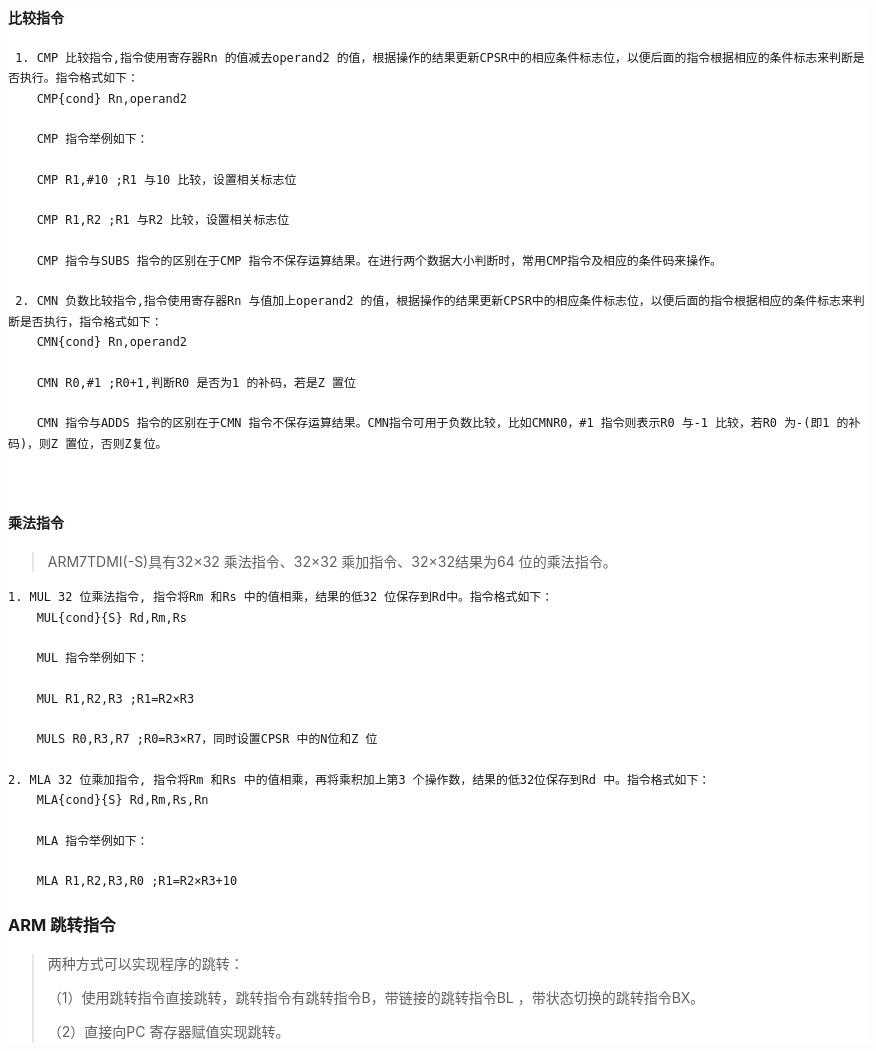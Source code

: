 ```assembly
```

#### 比较指令

```assembly
 1. CMP 比较指令,指令使用寄存器Rn 的值减去operand2 的值，根据操作的结果更新CPSR中的相应条件标志位，以便后面的指令根据相应的条件标志来判断是否执行。指令格式如下：
    CMP{cond} Rn,operand2

    CMP 指令举例如下：

    CMP R1,#10 ;R1 与10 比较，设置相关标志位

    CMP R1,R2 ;R1 与R2 比较，设置相关标志位

    CMP 指令与SUBS 指令的区别在于CMP 指令不保存运算结果。在进行两个数据大小判断时，常用CMP指令及相应的条件码来操作。
  
 2. CMN 负数比较指令,指令使用寄存器Rn 与值加上operand2 的值，根据操作的结果更新CPSR中的相应条件标志位，以便后面的指令根据相应的条件标志来判断是否执行，指令格式如下：
    CMN{cond} Rn,operand2

    CMN R0,#1 ;R0+1,判断R0 是否为1 的补码，若是Z 置位

    CMN 指令与ADDS 指令的区别在于CMN 指令不保存运算结果。CMN指令可用于负数比较，比如CMNR0，#1 指令则表示R0 与-1 比较，若R0 为-(即1 的补码)，则Z 置位，否则Z复位。
  
 
```

#### 乘法指令

> ARM7TDMI(-S)具有32×32 乘法指令、32×32 乘加指令、32×32结果为64 位的乘法指令。

```assembly
1. MUL 32 位乘法指令, 指令将Rm 和Rs 中的值相乘，结果的低32 位保存到Rd中。指令格式如下：
    MUL{cond}{S} Rd,Rm,Rs

    MUL 指令举例如下：

    MUL R1,R2,R3 ;R1=R2×R3

    MULS R0,R3,R7 ;R0=R3×R7，同时设置CPSR 中的N位和Z 位
  
2. MLA 32 位乘加指令, 指令将Rm 和Rs 中的值相乘，再将乘积加上第3 个操作数，结果的低32位保存到Rd 中。指令格式如下：
    MLA{cond}{S} Rd,Rm,Rs,Rn

    MLA 指令举例如下：

    MLA R1,R2,R3,R0 ;R1=R2×R3+10
```

### ARM 跳转指令

> 两种方式可以实现程序的跳转：
>
> （1）使用跳转指令直接跳转，跳转指令有跳转指令B，带链接的跳转指令BL ，带状态切换的跳转指令BX。
>
> （2）直接向PC 寄存器赋值实现跳转。
